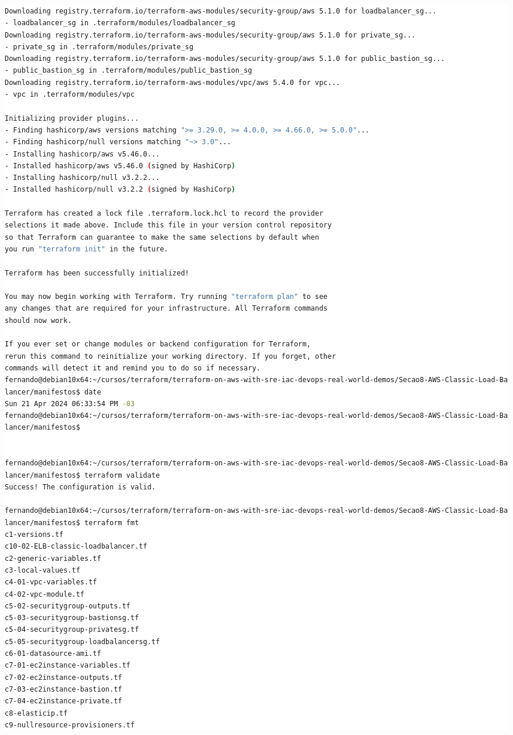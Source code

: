 ~~~~bash
Downloading registry.terraform.io/terraform-aws-modules/security-group/aws 5.1.0 for loadbalancer_sg...
- loadbalancer_sg in .terraform/modules/loadbalancer_sg
Downloading registry.terraform.io/terraform-aws-modules/security-group/aws 5.1.0 for private_sg...
- private_sg in .terraform/modules/private_sg
Downloading registry.terraform.io/terraform-aws-modules/security-group/aws 5.1.0 for public_bastion_sg...
- public_bastion_sg in .terraform/modules/public_bastion_sg
Downloading registry.terraform.io/terraform-aws-modules/vpc/aws 5.4.0 for vpc...
- vpc in .terraform/modules/vpc

Initializing provider plugins...
- Finding hashicorp/aws versions matching ">= 3.29.0, >= 4.0.0, >= 4.66.0, >= 5.0.0"...
- Finding hashicorp/null versions matching "~> 3.0"...
- Installing hashicorp/aws v5.46.0...
- Installed hashicorp/aws v5.46.0 (signed by HashiCorp)
- Installing hashicorp/null v3.2.2...
- Installed hashicorp/null v3.2.2 (signed by HashiCorp)

Terraform has created a lock file .terraform.lock.hcl to record the provider
selections it made above. Include this file in your version control repository
so that Terraform can guarantee to make the same selections by default when
you run "terraform init" in the future.

Terraform has been successfully initialized!

You may now begin working with Terraform. Try running "terraform plan" to see
any changes that are required for your infrastructure. All Terraform commands
should now work.

If you ever set or change modules or backend configuration for Terraform,
rerun this command to reinitialize your working directory. If you forget, other
commands will detect it and remind you to do so if necessary.
fernando@debian10x64:~/cursos/terraform/terraform-on-aws-with-sre-iac-devops-real-world-demos/Secao8-AWS-Classic-Load-Balancer/manifestos$ date
Sun 21 Apr 2024 06:33:54 PM -03
fernando@debian10x64:~/cursos/terraform/terraform-on-aws-with-sre-iac-devops-real-world-demos/Secao8-AWS-Classic-Load-Balancer/manifestos$


fernando@debian10x64:~/cursos/terraform/terraform-on-aws-with-sre-iac-devops-real-world-demos/Secao8-AWS-Classic-Load-Balancer/manifestos$ terraform validate
Success! The configuration is valid.

fernando@debian10x64:~/cursos/terraform/terraform-on-aws-with-sre-iac-devops-real-world-demos/Secao8-AWS-Classic-Load-Balancer/manifestos$ terraform fmt
c1-versions.tf
c10-02-ELB-classic-loadbalancer.tf
c2-generic-variables.tf
c3-local-values.tf
c4-01-vpc-variables.tf
c4-02-vpc-module.tf
c5-02-securitygroup-outputs.tf
c5-03-securitygroup-bastionsg.tf
c5-04-securitygroup-privatesg.tf
c5-05-securitygroup-loadbalancersg.tf
c6-01-datasource-ami.tf
c7-01-ec2instance-variables.tf
c7-02-ec2instance-outputs.tf
c7-03-ec2instance-bastion.tf
c7-04-ec2instance-private.tf
c8-elasticip.tf
c9-nullresource-provisioners.tf
~~~~